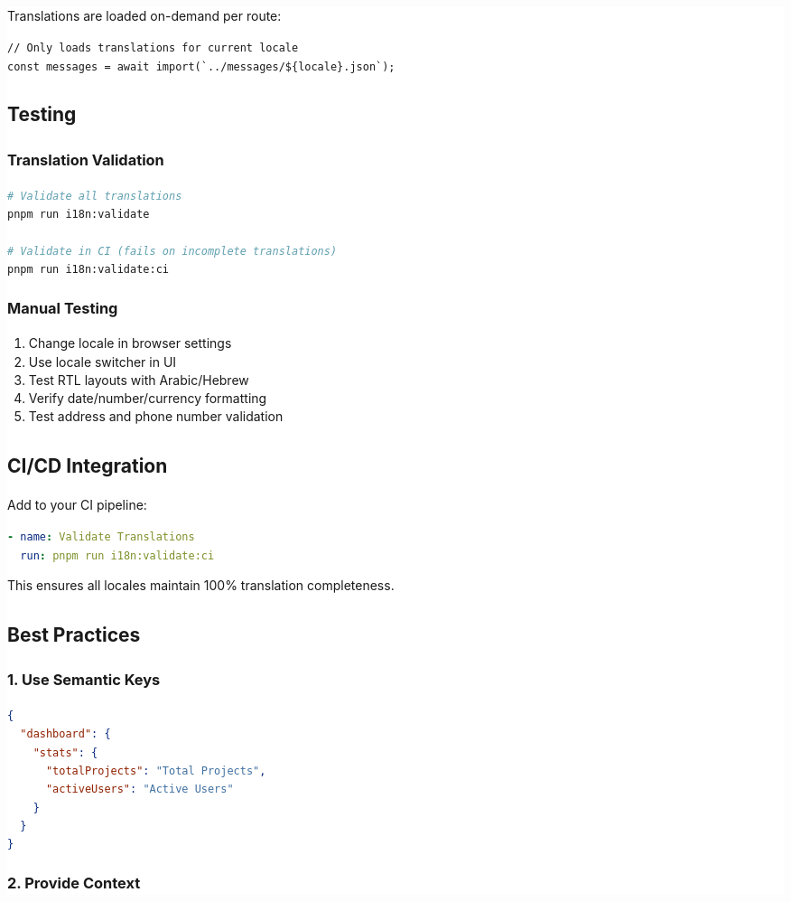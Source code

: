 Translations are loaded on-demand per route:

```tsx
// Only loads translations for current locale
const messages = await import(`../messages/${locale}.json`);
```

## Testing

### Translation Validation

```bash
# Validate all translations
pnpm run i18n:validate

# Validate in CI (fails on incomplete translations)
pnpm run i18n:validate:ci
```

### Manual Testing

1. Change locale in browser settings
2. Use locale switcher in UI
3. Test RTL layouts with Arabic/Hebrew
4. Verify date/number/currency formatting
5. Test address and phone number validation

## CI/CD Integration

Add to your CI pipeline:

```yaml
- name: Validate Translations
  run: pnpm run i18n:validate:ci
```

This ensures all locales maintain 100% translation completeness.

## Best Practices

### 1. Use Semantic Keys

```json
{
  "dashboard": {
    "stats": {
      "totalProjects": "Total Projects",
      "activeUsers": "Active Users"
    }
  }
}
```

### 2. Provide Context
